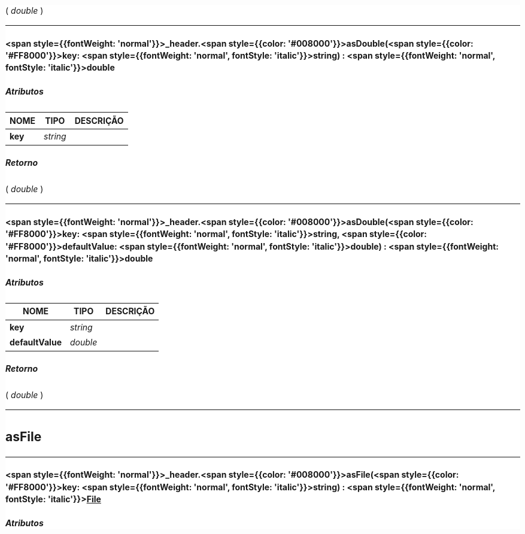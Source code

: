( _double_ )


---

#### <span style={{fontWeight: 'normal'}}>_header</span>.<span style={{color: '#008000'}}>asDouble</span>(<span style={{color: '#FF8000'}}>key</span>: <span style={{fontWeight: 'normal', fontStyle: 'italic'}}>string</span>) : <span style={{fontWeight: 'normal', fontStyle: 'italic'}}>double</span>
##### Atributos

| NOME | TIPO | DESCRIÇÃO |
|---|---|---|
| **key** | _string_ |   |

##### Retorno

( _double_ )


---

#### <span style={{fontWeight: 'normal'}}>_header</span>.<span style={{color: '#008000'}}>asDouble</span>(<span style={{color: '#FF8000'}}>key</span>: <span style={{fontWeight: 'normal', fontStyle: 'italic'}}>string</span>, <span style={{color: '#FF8000'}}>defaultValue</span>: <span style={{fontWeight: 'normal', fontStyle: 'italic'}}>double</span>) : <span style={{fontWeight: 'normal', fontStyle: 'italic'}}>double</span>
##### Atributos

| NOME | TIPO | DESCRIÇÃO |
|---|---|---|
| **key** | _string_ |   |
| **defaultValue** | _double_ |   |

##### Retorno

( _double_ )


---

## asFile

---

#### <span style={{fontWeight: 'normal'}}>_header</span>.<span style={{color: '#008000'}}>asFile</span>(<span style={{color: '#FF8000'}}>key</span>: <span style={{fontWeight: 'normal', fontStyle: 'italic'}}>string</span>) : <span style={{fontWeight: 'normal', fontStyle: 'italic'}}>[File](../objects/File)</span>
##### Atributos
